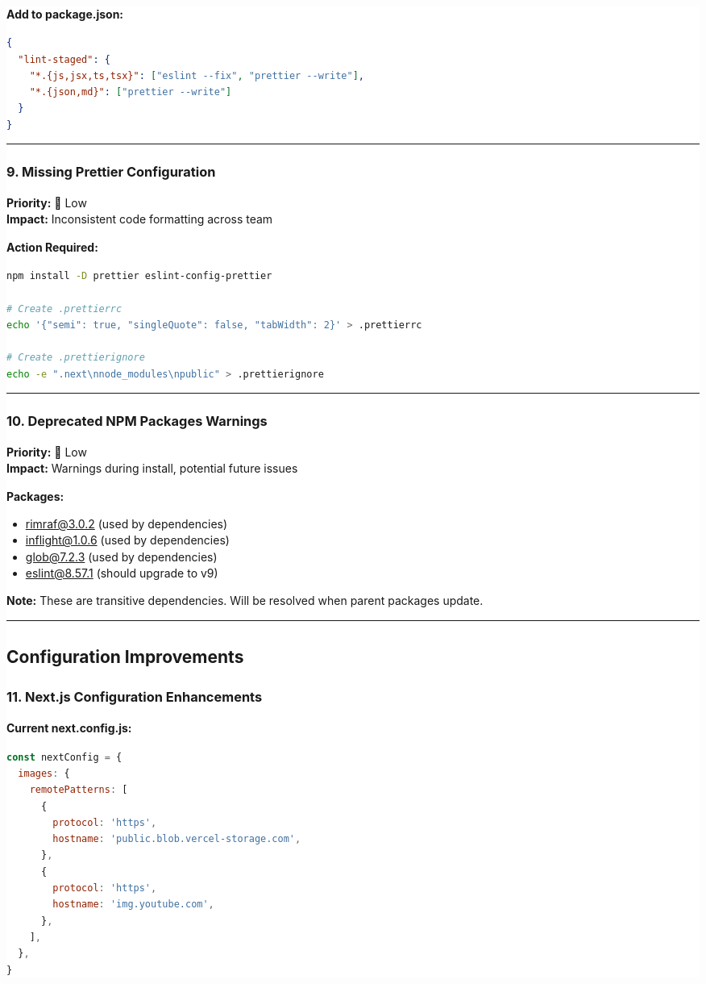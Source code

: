 **Add to package.json:**
```json
{
  "lint-staged": {
    "*.{js,jsx,ts,tsx}": ["eslint --fix", "prettier --write"],
    "*.{json,md}": ["prettier --write"]
  }
}
```

---

### 9. Missing Prettier Configuration
**Priority:** 🔵 Low  
**Impact:** Inconsistent code formatting across team

**Action Required:**
```bash
npm install -D prettier eslint-config-prettier

# Create .prettierrc
echo '{"semi": true, "singleQuote": false, "tabWidth": 2}' > .prettierrc

# Create .prettierignore
echo -e ".next\nnode_modules\npublic" > .prettierignore
```

---

### 10. Deprecated NPM Packages Warnings
**Priority:** 🔵 Low  
**Impact:** Warnings during install, potential future issues

**Packages:**
- rimraf@3.0.2 (used by dependencies)
- inflight@1.0.6 (used by dependencies)
- glob@7.2.3 (used by dependencies)
- eslint@8.57.1 (should upgrade to v9)

**Note:** These are transitive dependencies. Will be resolved when parent packages update.

---

## Configuration Improvements

### 11. Next.js Configuration Enhancements

**Current next.config.js:**
```javascript
const nextConfig = {
  images: {
    remotePatterns: [
      {
        protocol: 'https',
        hostname: 'public.blob.vercel-storage.com',
      },
      {
        protocol: 'https',
        hostname: 'img.youtube.com',
      },
    ],
  },
}
```
